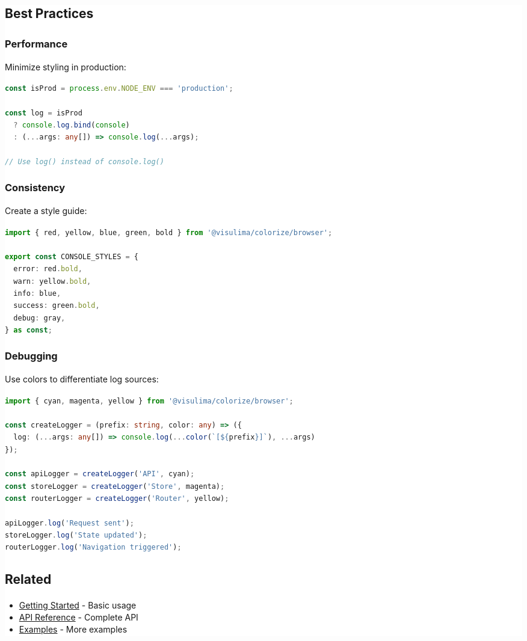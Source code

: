 ## Best Practices

### Performance

Minimize styling in production:

```typescript
const isProd = process.env.NODE_ENV === 'production';

const log = isProd 
  ? console.log.bind(console)
  : (...args: any[]) => console.log(...args);

// Use log() instead of console.log()
```

### Consistency

Create a style guide:

```typescript
import { red, yellow, blue, green, bold } from '@visulima/colorize/browser';

export const CONSOLE_STYLES = {
  error: red.bold,
  warn: yellow.bold,
  info: blue,
  success: green.bold,
  debug: gray,
} as const;
```

### Debugging

Use colors to differentiate log sources:

```typescript
import { cyan, magenta, yellow } from '@visulima/colorize/browser';

const createLogger = (prefix: string, color: any) => ({
  log: (...args: any[]) => console.log(...color(`[${prefix}]`), ...args)
});

const apiLogger = createLogger('API', cyan);
const storeLogger = createLogger('Store', magenta);
const routerLogger = createLogger('Router', yellow);

apiLogger.log('Request sent');
storeLogger.log('State updated');
routerLogger.log('Navigation triggered');
```

## Related

- [Getting Started](./getting-started.md) - Basic usage
- [API Reference](./api-reference.md) - Complete API
- [Examples](./examples.md) - More examples
